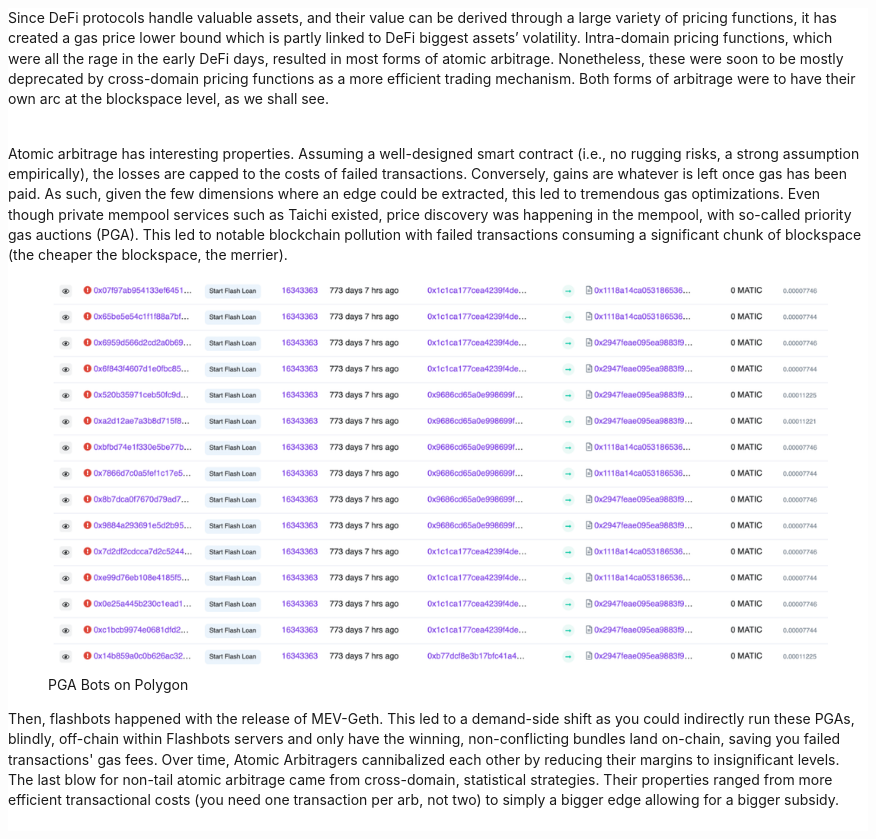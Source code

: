 Since DeFi protocols handle valuable assets, and their value can be derived through a large variety of pricing functions, it has created a gas price lower bound which is partly linked to DeFi biggest assets’ volatility.
Intra-domain pricing functions, which were all the rage in the early DeFi days, resulted in most forms of atomic arbitrage. Nonetheless, these were soon to be mostly deprecated by cross-domain pricing functions as a more efficient trading mechanism. Both forms of arbitrage were to have their own arc at the blockspace level, as we shall see.
<br>
<br>

Atomic arbitrage has interesting properties. Assuming a well-designed smart contract (i.e., no rugging risks, a strong assumption empirically), the losses are capped to the costs of failed transactions. Conversely, gains are whatever is left once gas has been paid. As such, given the few dimensions where an edge could be extracted, this led to tremendous gas optimizations. Even though private mempool services such as Taichi existed, price discovery was happening in the mempool, with so-called priority gas auctions (PGA). This led to notable blockchain pollution with failed transactions consuming a significant chunk of blockspace (the cheaper the blockspace, the merrier).

<div class="figure-container">
  <figure>
    <img src="/blog_post/ethereum-blockspace-an-alternative-future/Blockchain Pollution.png" class="size-large center" />
    <figcaption>PGA Bots on Polygon</figcaption>
  </figure>
</div>
Then, flashbots happened with the release of MEV-Geth. This led to a demand-side shift as you could indirectly run these PGAs, blindly, off-chain within Flashbots servers and only have the winning, non-conflicting bundles land on-chain, saving you failed transactions' gas fees. Over time, Atomic Arbitragers cannibalized each other by reducing their margins to insignificant levels. The last blow for non-tail atomic arbitrage came from cross-domain, statistical strategies. Their properties ranged from more efficient transactional costs (you need one transaction per arb, not two) to simply a bigger edge allowing for a bigger subsidy.
<br>
<br>
